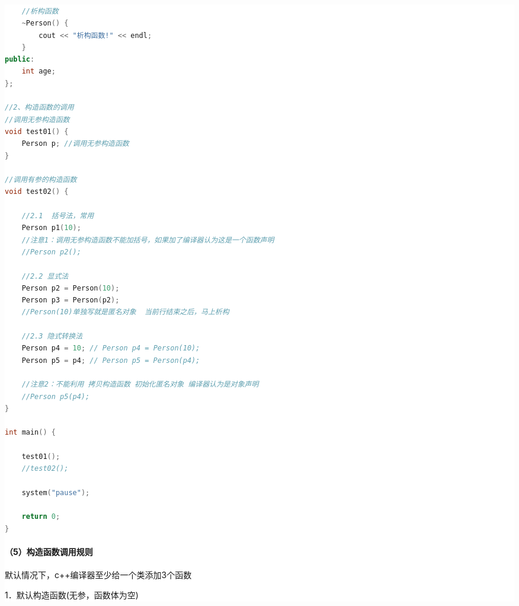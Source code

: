 ```cpp
	//析构函数
	~Person() {
		cout << "析构函数!" << endl;
	}
public:
	int age;
};

//2、构造函数的调用
//调用无参构造函数
void test01() {
	Person p; //调用无参构造函数
}

//调用有参的构造函数
void test02() {

	//2.1  括号法，常用
	Person p1(10);
	//注意1：调用无参构造函数不能加括号，如果加了编译器认为这是一个函数声明
	//Person p2();

	//2.2 显式法
	Person p2 = Person(10); 
	Person p3 = Person(p2);
	//Person(10)单独写就是匿名对象  当前行结束之后，马上析构

	//2.3 隐式转换法
	Person p4 = 10; // Person p4 = Person(10); 
	Person p5 = p4; // Person p5 = Person(p4); 

	//注意2：不能利用 拷贝构造函数 初始化匿名对象 编译器认为是对象声明
	//Person p5(p4);
}

int main() {

	test01();
	//test02();

	system("pause");

	return 0;
}
```

#### （5）构造函数调用规则

默认情况下，c++编译器至少给一个类添加3个函数

1．默认构造函数(无参，函数体为空)
